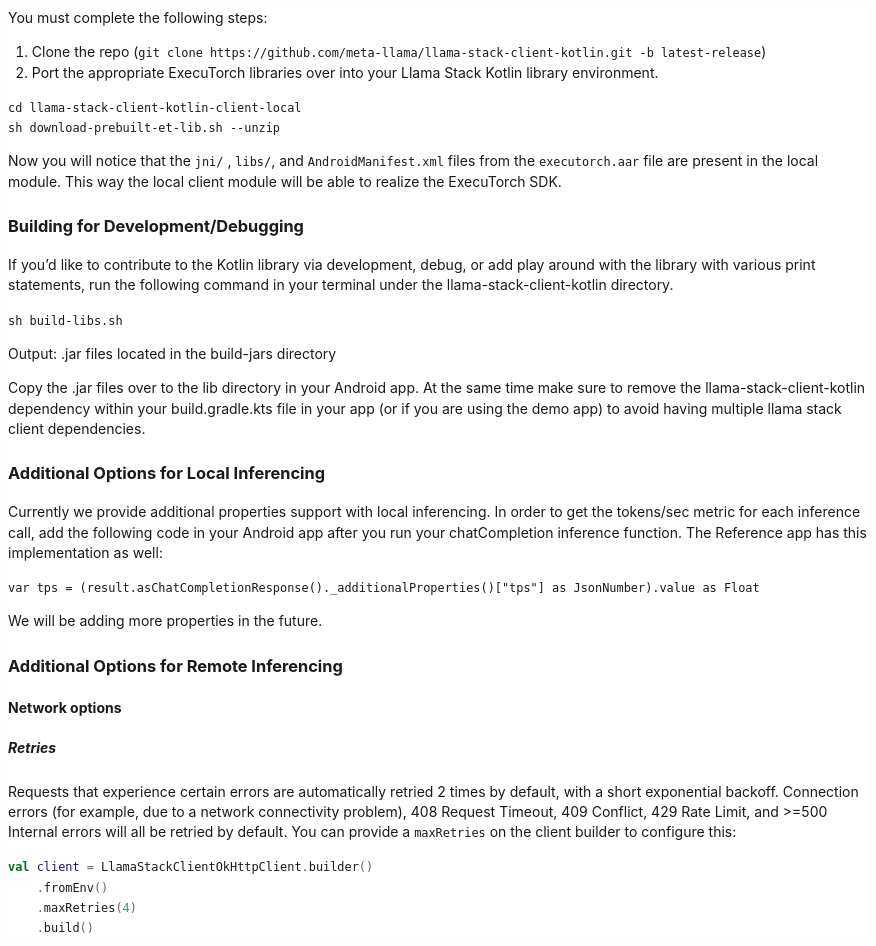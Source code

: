 You must complete the following steps:
1. Clone the repo (`git clone https://github.com/meta-llama/llama-stack-client-kotlin.git -b latest-release`)
2. Port the appropriate ExecuTorch libraries over into your Llama Stack Kotlin library environment.
```
cd llama-stack-client-kotlin-client-local
sh download-prebuilt-et-lib.sh --unzip
```

Now you will notice that the `jni/` , `libs/`, and `AndroidManifest.xml` files from the `executorch.aar` file are present in the local module. This way the local client module will be able to realize the ExecuTorch SDK.

### Building for Development/Debugging
If you’d like to contribute to the Kotlin library via development, debug, or add play around with the library with various print statements, run the following command in your terminal under the llama-stack-client-kotlin directory.

```
sh build-libs.sh
```

Output: .jar files located in the build-jars directory

Copy the .jar files over to the lib directory in your Android app. At the same time make sure to remove the llama-stack-client-kotlin dependency within your build.gradle.kts file in your app (or if you are using the demo app) to avoid having multiple llama stack client dependencies.

### Additional Options for Local Inferencing
Currently we provide additional properties support with local inferencing. In order to get the tokens/sec metric for each inference call, add the following code in your Android app after you run your chatCompletion inference function. The Reference app has this implementation as well:
```
var tps = (result.asChatCompletionResponse()._additionalProperties()["tps"] as JsonNumber).value as Float
```
We will be adding more properties in the future.

### Additional Options for Remote Inferencing

#### Network options

##### Retries

Requests that experience certain errors are automatically retried 2 times by default, with a short exponential backoff. Connection errors (for example, due to a network connectivity problem), 408 Request Timeout, 409 Conflict, 429 Rate Limit, and >=500 Internal errors will all be retried by default.
You can provide a `maxRetries` on the client builder to configure this:

```kotlin
val client = LlamaStackClientOkHttpClient.builder()
    .fromEnv()
    .maxRetries(4)
    .build()
```
